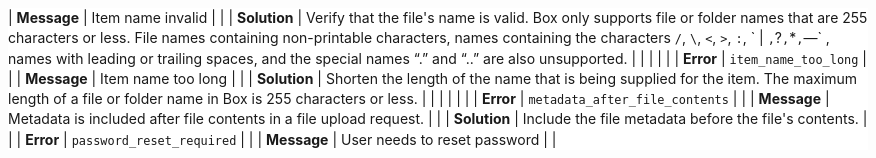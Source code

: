 | **Message**  | Item name invalid                                                                                                                                                                                                                                                                                                                                                 |                                                                                                                   |
| **Solution** | Verify that the file's name is valid. Box only supports file or folder names that are 255 characters or less. File names containing non-printable characters, names containing the characters `/`, `\`, `<`, `>`, `:`, \`                                                                                                                                         | `,`?`,`\*`,`—\` , names with leading or trailing spaces, and the special names “.” and “..” are also unsupported. |
|              |                                                                                                                                                                                                                                                                                                                                                                   |                                                                                                                   |
| **Error**    | `item_name_too_long`                                                                                                                                                                                                                                                                                                                                              |                                                                                                                   |
| **Message**  | Item name too long                                                                                                                                                                                                                                                                                                                                                |                                                                                                                   |
| **Solution** | Shorten the length of the name that is being supplied for the item. The maximum length of a file or folder name in Box is 255 characters or less.                                                                                                                                                                                                                 |                                                                                                                   |
|              |                                                                                                                                                                                                                                                                                                                                                                   |                                                                                                                   |
| **Error**    | `metadata_after_file_contents`                                                                                                                                                                                                                                                                                                                                    |                                                                                                                   |
| **Message**  | Metadata is included after file contents in a file upload request.                                                                                                                                                                                                                                                                                                |                                                                                                                   |
| **Solution** | Include the file metadata before the file's contents.                                                                                                                                                                                                                                                                                                             |                                                                                                                   |
| **Error**    | `password_reset_required`                                                                                                                                                                                                                                                                                                                                         |                                                                                                                   |
| **Message**  | User needs to reset password                                                                                                                                                                                                                                                                                                                                      |                                                                                                                   |